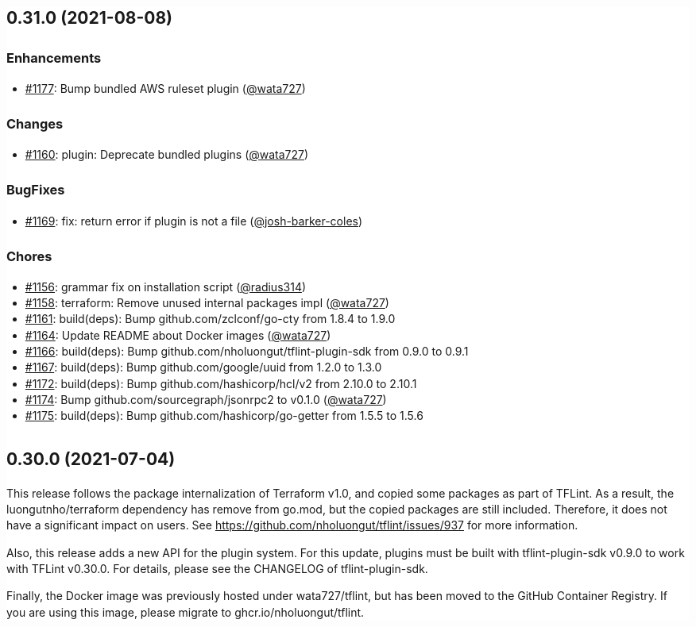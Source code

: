 ## 0.31.0 (2021-08-08)

### Enhancements

- [#1177](https://github.com/nholuongut/tflint/pull/1177): Bump bundled AWS ruleset plugin ([@wata727](https://github.com/wata727))

### Changes

- [#1160](https://github.com/nholuongut/tflint/pull/1160): plugin: Deprecate bundled plugins ([@wata727](https://github.com/wata727))

### BugFixes

- [#1169](https://github.com/nholuongut/tflint/pull/1169): fix: return error if plugin is not a file ([@josh-barker-coles](https://github.com/josh-barker-coles))

### Chores

- [#1156](https://github.com/nholuongut/tflint/pull/1156): grammar fix on installation script ([@radius314](https://github.com/radius314))
- [#1158](https://github.com/nholuongut/tflint/pull/1158): terraform: Remove unused internal packages impl ([@wata727](https://github.com/wata727))
- [#1161](https://github.com/nholuongut/tflint/pull/1161): build(deps): Bump github.com/zclconf/go-cty from 1.8.4 to 1.9.0
- [#1164](https://github.com/nholuongut/tflint/pull/1164): Update README about Docker images ([@wata727](https://github.com/wata727))
- [#1166](https://github.com/nholuongut/tflint/pull/1166): build(deps): Bump github.com/nholuongut/tflint-plugin-sdk from 0.9.0 to 0.9.1
- [#1167](https://github.com/nholuongut/tflint/pull/1167): build(deps): Bump github.com/google/uuid from 1.2.0 to 1.3.0
- [#1172](https://github.com/nholuongut/tflint/pull/1172): build(deps): Bump github.com/hashicorp/hcl/v2 from 2.10.0 to 2.10.1
- [#1174](https://github.com/nholuongut/tflint/pull/1174): Bump github.com/sourcegraph/jsonrpc2 to v0.1.0 ([@wata727](https://github.com/wata727))
- [#1175](https://github.com/nholuongut/tflint/pull/1175): build(deps): Bump github.com/hashicorp/go-getter from 1.5.5 to 1.5.6

## 0.30.0 (2021-07-04)

This release follows the package internalization of Terraform v1.0, and copied some packages as part of TFLint. As a result, the luongutnho/terraform dependency has remove from go.mod, but the copied packages are still included. Therefore, it does not have a significant impact on users. See https://github.com/nholuongut/tflint/issues/937 for more information.

Also, this release adds a new API for the plugin system. For this update, plugins must be built with tflint-plugin-sdk v0.9.0 to work with TFLint v0.30.0. For details, please see the CHANGELOG of tflint-plugin-sdk.

Finally, the Docker image was previously hosted under wata727/tflint, but has been moved to the GitHub Container Registry. If you are using this image, please migrate to ghcr.io/nholuongut/tflint.
